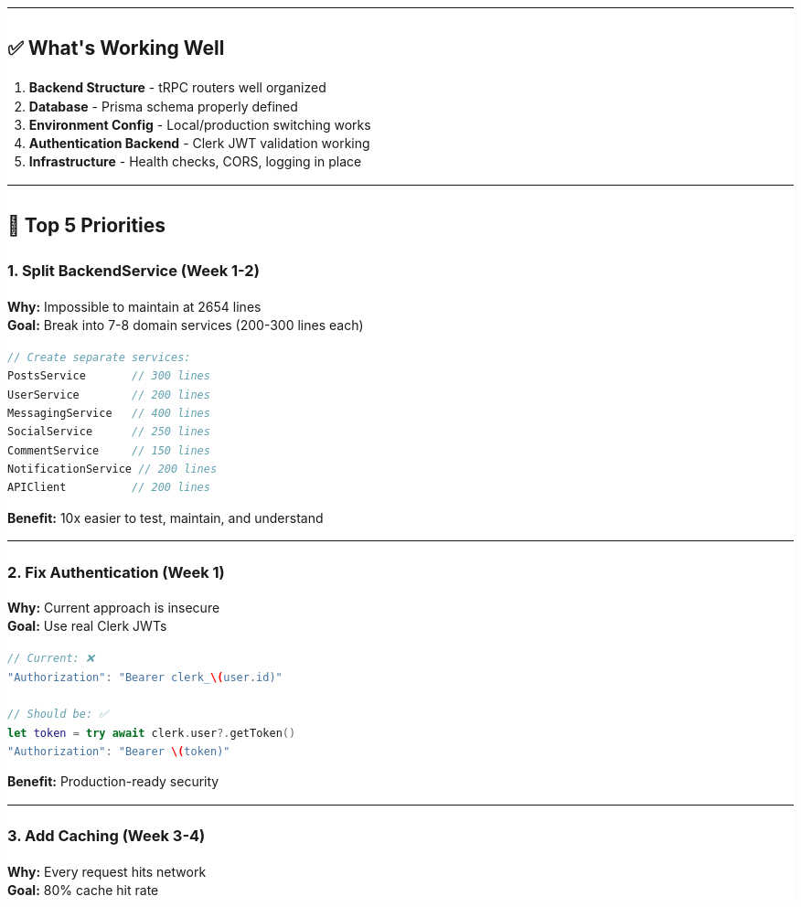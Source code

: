 
---

## ✅ What's Working Well

1. **Backend Structure** - tRPC routers well organized
2. **Database** - Prisma schema properly defined
3. **Environment Config** - Local/production switching works
4. **Authentication Backend** - Clerk JWT validation working
5. **Infrastructure** - Health checks, CORS, logging in place

---

## 🎯 Top 5 Priorities

### 1. **Split BackendService** (Week 1-2)
**Why:** Impossible to maintain at 2654 lines  
**Goal:** Break into 7-8 domain services (200-300 lines each)

```swift
// Create separate services:
PostsService       // 300 lines
UserService        // 200 lines
MessagingService   // 400 lines
SocialService      // 250 lines
CommentService     // 150 lines
NotificationService // 200 lines
APIClient          // 200 lines
```

**Benefit:** 10x easier to test, maintain, and understand

---

### 2. **Fix Authentication** (Week 1)
**Why:** Current approach is insecure  
**Goal:** Use real Clerk JWTs

```swift
// Current: ❌
"Authorization": "Bearer clerk_\(user.id)"

// Should be: ✅
let token = try await clerk.user?.getToken()
"Authorization": "Bearer \(token)"
```

**Benefit:** Production-ready security

---

### 3. **Add Caching** (Week 3-4)
**Why:** Every request hits network  
**Goal:** 80% cache hit rate
